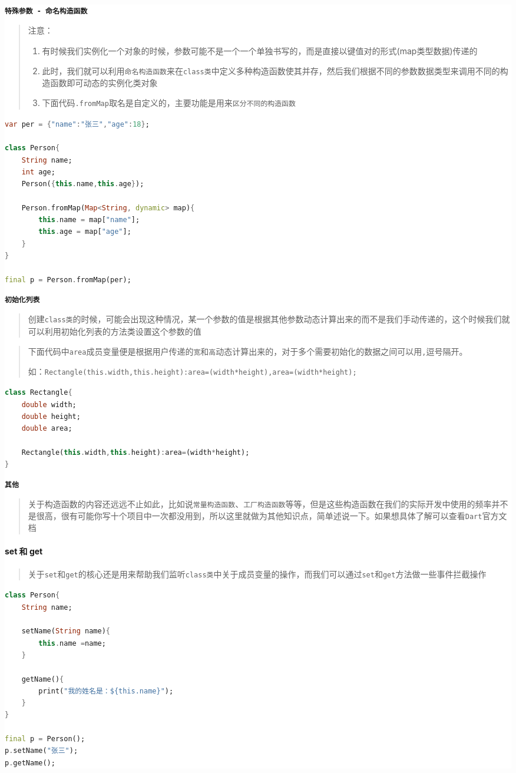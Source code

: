 **`特殊参数 - 命名构造函数`**
> 注意：
> 1. 有时候我们实例化一个对象的时候，参数可能不是一个一个单独书写的，而是直接以键值对的形式(map类型数据)传递的
> 
> 2. 此时，我们就可以利用`命名构造函数`来在`class类`中定义多种构造函数使其并存，然后我们根据不同的参数数据类型来调用不同的构造函数即可动态的实例化类对象
> 
> 3. 下面代码`.fromMap`取名是自定义的，主要功能是用来`区分不同的构造函数`
```dart
var per = {"name":"张三","age":18};

class Person{
    String name;
    int age;
    Person({this.name,this.age});

    Person.fromMap(Map<String, dynamic> map){
        this.name = map["name"];
        this.age = map["age"];
    }
}

final p = Person.fromMap(per);
```

**`初始化列表`**
> 创建`class类`的时候，可能会出现这种情况，某一个参数的值是根据其他参数动态计算出来的而不是我们手动传递的，这个时候我们就可以利用初始化列表的方法类设置这个参数的值

> 下面代码中`area`成员变量便是根据用户传递的`宽`和`高`动态计算出来的，对于多个需要初始化的数据之间可以用`,`逗号隔开。
> 
> 如：`Rectangle(this.width,this.height):area=(width*height),area=(width*height);`

```dart
class Rectangle{
    double width;
    double height;
    double area;

    Rectangle(this.width,this.height):area=(width*height);
}
```

**`其他`**
> 关于构造函数的内容还远远不止如此，比如说`常量构造函数`、`工厂构造函数`等等，但是这些构造函数在我们的实际开发中使用的频率并不是很高，很有可能你写十个项目中一次都没用到，所以这里就做为其他知识点，简单述说一下。如果想具体了解可以查看`Dart`官方文档


#### **set 和 get**
> 关于`set`和`get`的核心还是用来帮助我们监听`class类`中关于成员变量的操作，而我们可以通过`set`和`get`方法做一些事件拦截操作

```dart
class Person{
    String name;

    setName(String name){
        this.name =name;
    }
    
    getName(){
        print("我的姓名是：${this.name}");
    }
}

final p = Person();
p.setName("张三");
p.getName();
```
